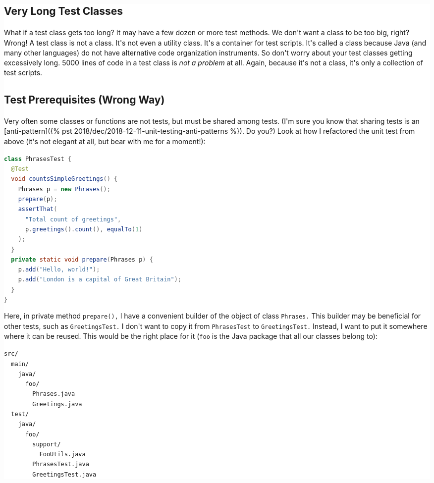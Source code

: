 ## Very Long Test Classes

What if a test class gets too long? It may have a few dozen or more test methods. We don't
want a class to be too big, right? Wrong! A test class is not a class. It's not even 
a utility class. It's a container for test scripts. It's called a class because
Java (and many other languages) do not have alternative code 
organization instruments. So don't worry about your test classes getting excessively long. 5000 lines of code 
in a test class is _not a problem_ at all. Again, because it's not a class, it's only
a collection of test scripts.

## Test Prerequisites (Wrong Way)

Very often some classes or functions  are not tests,
but must be shared among tests. (I'm sure you know that sharing tests is an
[anti-pattern]({% pst 2018/dec/2018-12-11-unit-testing-anti-patterns %}). Do you?)
Look at how I refactored the unit test from above (it's not elegant
at all, but bear with me for a moment!):

```java
class PhrasesTest {
  @Test
  void countsSimpleGreetings() {
    Phrases p = new Phrases();
    prepare(p);
    assertThat(
      "Total count of greetings",
      p.greetings().count(), equalTo(1)
    );
  }
  private static void prepare(Phrases p) {
    p.add("Hello, world!");
    p.add("London is a capital of Great Britain");
  }
}
```

Here, in private method `prepare(),` I have a convenient builder
of the object of class `Phrases.` This builder may be beneficial
for other tests, such as `GreetingsTest.` I don't want
to copy it from `PhrasesTest` to `GreetingsTest.` Instead, I
want to put it somewhere where it can be reused. This would
be the right place for it (`foo` is the Java
package that all our classes belong to):

```text
src/
  main/
    java/
      foo/
        Phrases.java
        Greetings.java
  test/
    java/
      foo/
        support/
          FooUtils.java
        PhrasesTest.java
        GreetingsTest.java
```
